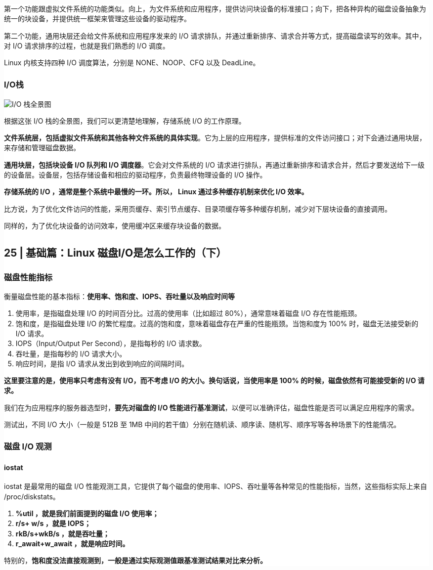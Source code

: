第一个功能跟虚拟文件系统的功能类似。向上，为文件系统和应用程序，提供访问块设备的标准接口；向下，把各种异构的磁盘设备抽象为统一的块设备，并提供统一框架来管理这些设备的驱动程序。

第二个功能，通用块层还会给文件系统和应用程序发来的 I/O 请求排队，并通过重新排序、请求合并等方式，提高磁盘读写的效率。其中，对 I/O 请求排序的过程，也就是我们熟悉的 I/O 调度。

Linux 内核支持四种 I/O 调度算法，分别是 NONE、NOOP、CFQ 以及 DeadLine。

### I/O栈

![ I/O 栈全景图](https://github.com/hwangyungping/TalkGo/blob/master/TalkGo读书会--第一期/PIC/04-03.png)

根据这张 I/O 栈的全景图，我们可以更清楚地理解，存储系统 I/O 的工作原理。

**文件系统层，包括虚拟文件系统和其他各种文件系统的具体实现**。它为上层的应用程序，提供标准的文件访问接口；对下会通过通用块层，来存储和管理磁盘数据。

**通用块层，包括块设备 I/O 队列和 I/O 调度器**。它会对文件系统的 I/O 请求进行排队，再通过重新排序和请求合并，然后才要发送给下一级的设备层。设备层，包括存储设备和相应的驱动程序，负责最终物理设备的 I/O 操作。

**存储系统的 I/O ，通常是整个系统中最慢的一环。所以， Linux 通过多种缓存机制来优化 I/O 效率。**

比方说，为了优化文件访问的性能，采用页缓存、索引节点缓存、目录项缓存等多种缓存机制，减少对下层块设备的直接调用。

同样的，为了优化块设备的访问效率，使用缓冲区来缓存块设备的数据。



## 25 | 基础篇：Linux 磁盘I/O是怎么工作的（下）

### 磁盘性能指标

衡量磁盘性能的基本指标：**使用率、饱和度、IOPS、吞吐量以及响应时间等**

1. 使用率，是指磁盘处理 I/O 的时间百分比。过高的使用率（比如超过 80%），通常意味着磁盘 I/O 存在性能瓶颈。
2. 饱和度，是指磁盘处理 I/O 的繁忙程度。过高的饱和度，意味着磁盘存在严重的性能瓶颈。当饱和度为 100% 时，磁盘无法接受新的 I/O 请求。
3. IOPS（Input/Output Per Second），是指每秒的 I/O 请求数。
4. 吞吐量，是指每秒的 I/O 请求大小。
5. 响应时间，是指 I/O 请求从发出到收到响应的间隔时间。

**这里要注意的是，使用率只考虑有没有 I/O，而不考虑 I/O 的大小。换句话说，当使用率是 100% 的时候，磁盘依然有可能接受新的 I/O 请求。**

我们在为应用程序的服务器选型时，**要先对磁盘的 I/O 性能进行基准测试**，以便可以准确评估，磁盘性能是否可以满足应用程序的需求。

测试出，不同 I/O 大小（一般是 512B 至 1MB 中间的若干值）分别在随机读、顺序读、随机写、顺序写等各种场景下的性能情况。



### 磁盘 I/O 观测

#### iostat

iostat 是最常用的磁盘 I/O 性能观测工具，它提供了每个磁盘的使用率、IOPS、吞吐量等各种常见的性能指标，当然，这些指标实际上来自  /proc/diskstats。

1. **%util  ，就是我们前面提到的磁盘 I/O 使用率；**
2. **r/s+  w/s  ，就是 IOPS；**
3. **rkB/s+wkB/s ，就是吞吐量；**
4. **r_await+w_await ，就是响应时间。**

特别的，**饱和度没法直接观测到，一般是通过实际观测值跟基准测试结果对比来分析。**

